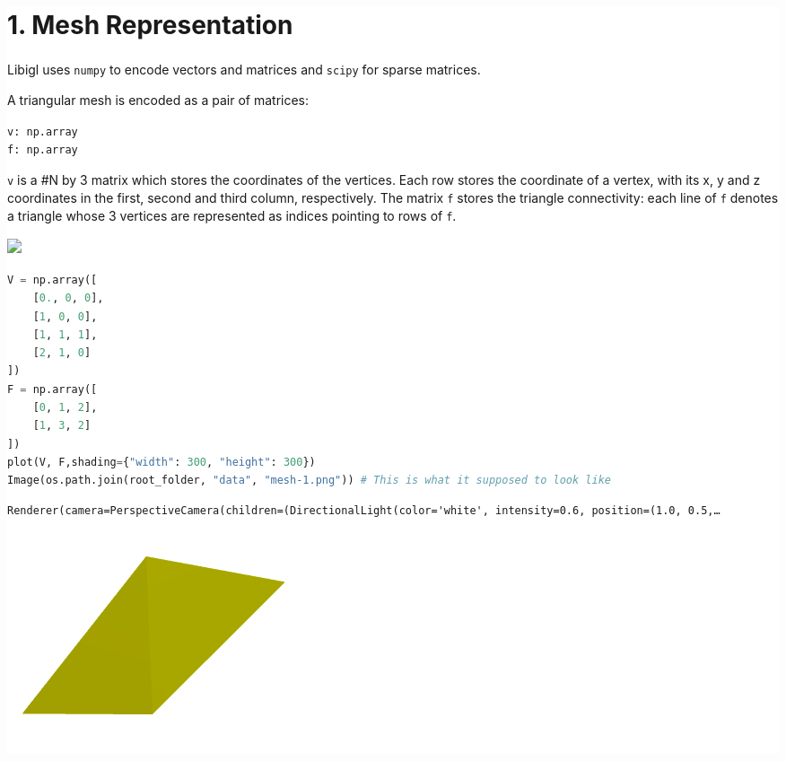 #  <a id='mesh'></a> 1. Mesh Representation

Libigl uses ```numpy``` to encode vectors and matrices and ```scipy``` for sparse matrices.

A triangular mesh is encoded as a pair of matrices:

```
v: np.array
f: np.array
```
```v``` is a #N by 3 matrix which stores the coordinates of the vertices. Each row stores the coordinate of a vertex, with its x, y and z coordinates in the first, second and third column, respectively. The matrix ```f``` stores the triangle connectivity: each line of ```f``` denotes a triangle whose 3 vertices are represented as indices pointing to rows of ```f```.

![](https://libigl.github.io/libigl-python-bindings/images/VF.png)


```python
V = np.array([
    [0., 0, 0],
    [1, 0, 0],
    [1, 1, 1],
    [2, 1, 0]
])
F = np.array([
    [0, 1, 2],
    [1, 3, 2]
])
plot(V, F,shading={"width": 300, "height": 300})
Image(os.path.join(root_folder, "data", "mesh-1.png")) # This is what it supposed to look like
```


    Renderer(camera=PerspectiveCamera(children=(DirectionalLight(color='white', intensity=0.6, position=(1.0, 0.5,…





    
![png](output_14_1.png)
    


